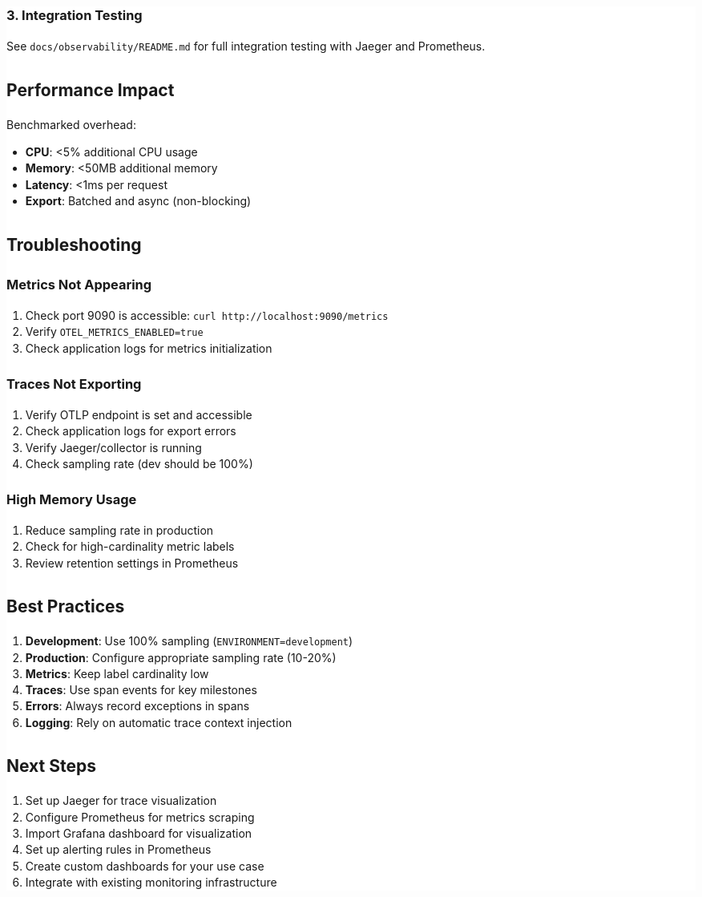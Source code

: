 ### 3. Integration Testing

See `docs/observability/README.md` for full integration testing with Jaeger and Prometheus.

## Performance Impact

Benchmarked overhead:
- **CPU**: <5% additional CPU usage
- **Memory**: <50MB additional memory
- **Latency**: <1ms per request
- **Export**: Batched and async (non-blocking)

## Troubleshooting

### Metrics Not Appearing

1. Check port 9090 is accessible: `curl http://localhost:9090/metrics`
2. Verify `OTEL_METRICS_ENABLED=true`
3. Check application logs for metrics initialization

### Traces Not Exporting

1. Verify OTLP endpoint is set and accessible
2. Check application logs for export errors
3. Verify Jaeger/collector is running
4. Check sampling rate (dev should be 100%)

### High Memory Usage

1. Reduce sampling rate in production
2. Check for high-cardinality metric labels
3. Review retention settings in Prometheus

## Best Practices

1. **Development**: Use 100% sampling (`ENVIRONMENT=development`)
2. **Production**: Configure appropriate sampling rate (10-20%)
3. **Metrics**: Keep label cardinality low
4. **Traces**: Use span events for key milestones
5. **Errors**: Always record exceptions in spans
6. **Logging**: Rely on automatic trace context injection

## Next Steps

1. Set up Jaeger for trace visualization
2. Configure Prometheus for metrics scraping
3. Import Grafana dashboard for visualization
4. Set up alerting rules in Prometheus
5. Create custom dashboards for your use case
6. Integrate with existing monitoring infrastructure
